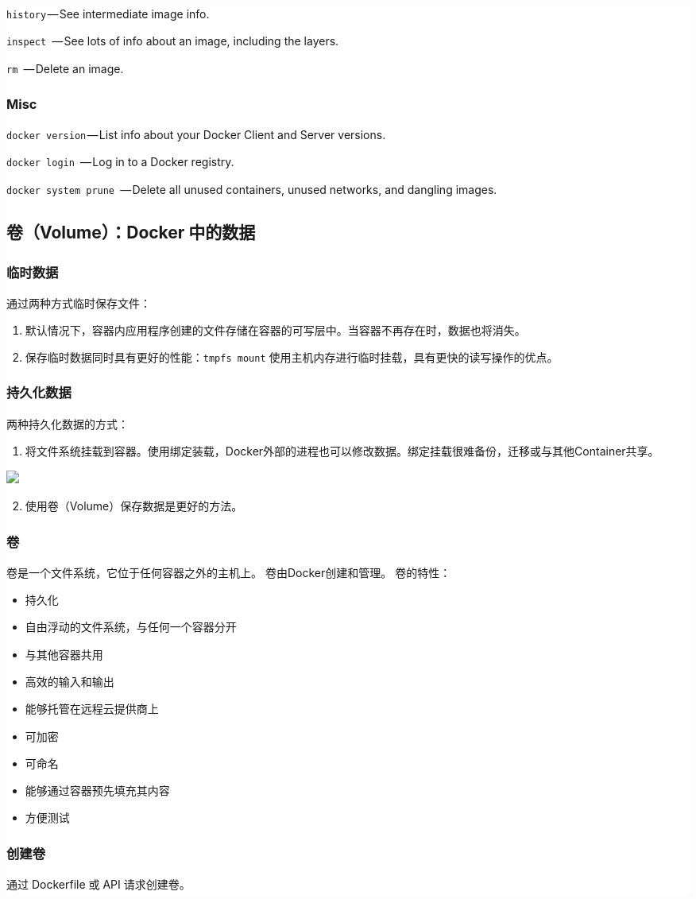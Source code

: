 `history` — See intermediate image info.

`inspect `— See lots of info about an image, including the layers. 

`rm `— Delete an image.

### Misc

`docker version` — List info about your Docker Client and Server versions.

`docker login `— Log in to a Docker registry.

`docker system prune `— Delete all unused containers, unused networks, and dangling images.

## 卷（Volume）：Docker 中的数据

### 临时数据

通过两种方式临时保存文件：

1. 默认情况下，容器内应用程序创建的文件存储在容器的可写层中。当容器不再存在时，数据也将消失。

2. 保存临时数据同时具有更好的性能：`tmpfs mount` 使用主机内存进行临时挂载，具有更快的读写操作的优点。

### 持久化数据

两种持久化数据的方式：

1. 将文件系统挂载到容器。使用绑定装载，Docker外部的进程也可以修改数据。绑定挂载很难备份，迁移或与其他Container共享。

![](https://github.com/CaoTouChan/ctc_imgs/raw/master/006tNc79gy1g4gu37znbcj30ca06jq2z.jpg)

2. 使用卷（Volume）保存数据是更好的方法。

### 卷

卷是一个文件系统，它位于任何容器之外的主机上。 卷由Docker创建和管理。 卷的特性：

* 持久化

* 自由浮动的文件系统，与任何一个容器分开

* 与其他容器共用

* 高效的输入和输出

* 能够托管在远程云提供商上

* 可加密

* 可命名

* 能够通过容器预先填充其内容

* 方便测试

### 创建卷

通过 Dockerfile 或 API 请求创建卷。

